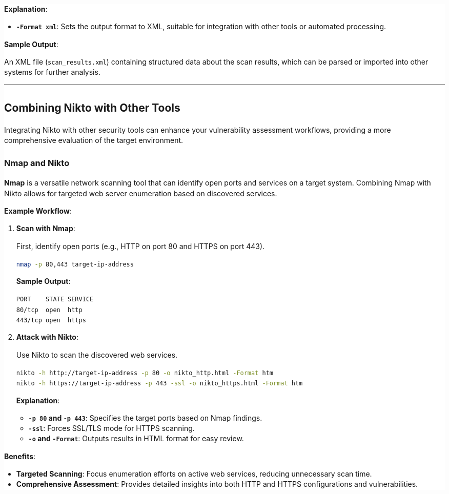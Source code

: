 **Explanation**:

- **`-Format xml`**: Sets the output format to XML, suitable for integration with other tools or automated processing.

**Sample Output**:

An XML file (`scan_results.xml`) containing structured data about the scan results, which can be parsed or imported into other systems for further analysis.

---

## Combining Nikto with Other Tools

Integrating Nikto with other security tools can enhance your vulnerability assessment workflows, providing a more comprehensive evaluation of the target environment.

### Nmap and Nikto

**Nmap** is a versatile network scanning tool that can identify open ports and services on a target system. Combining Nmap with Nikto allows for targeted web server enumeration based on discovered services.

**Example Workflow**:

1. **Scan with Nmap**:

   First, identify open ports (e.g., HTTP on port 80 and HTTPS on port 443).

   ```bash
   nmap -p 80,443 target-ip-address
   ```

   **Sample Output**:

   ```
   PORT    STATE SERVICE
   80/tcp  open  http
   443/tcp open  https
   ```

2. **Attack with Nikto**:

   Use Nikto to scan the discovered web services.

   ```bash
   nikto -h http://target-ip-address -p 80 -o nikto_http.html -Format htm
   nikto -h https://target-ip-address -p 443 -ssl -o nikto_https.html -Format htm
   ```

   **Explanation**:

   - **`-p 80` and `-p 443`**: Specifies the target ports based on Nmap findings.
   - **`-ssl`**: Forces SSL/TLS mode for HTTPS scanning.
   - **`-o` and `-Format`**: Outputs results in HTML format for easy review.

**Benefits**:

- **Targeted Scanning**: Focus enumeration efforts on active web services, reducing unnecessary scan time.
- **Comprehensive Assessment**: Provides detailed insights into both HTTP and HTTPS configurations and vulnerabilities.
